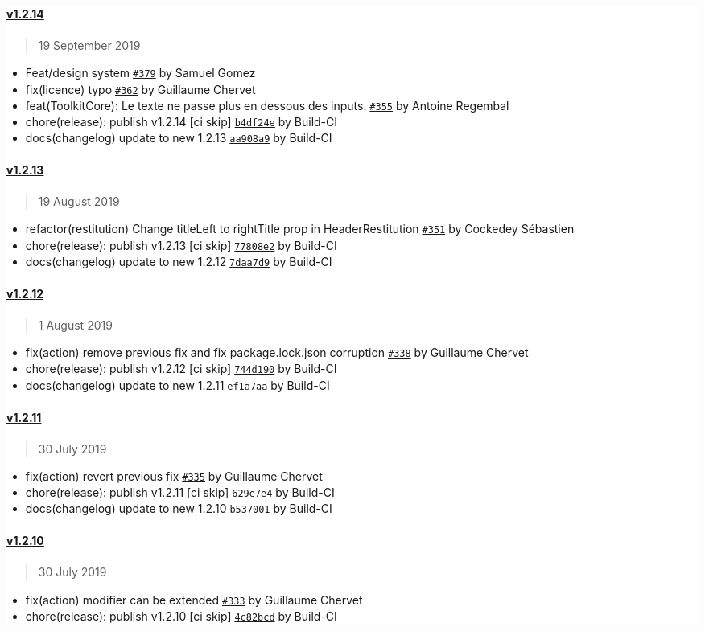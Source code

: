 #### [v1.2.14](https://github.com/AxaFrance/react-toolkit/compare/v1.2.13...v1.2.14)
> 19 September 2019
- Feat/design system [`#379`](https://github.com/AxaFrance/react-toolkit/pull/379) by Samuel Gomez
- fix(licence) typo [`#362`](https://github.com/AxaFrance/react-toolkit/pull/362) by Guillaume Chervet
- feat(ToolkitCore): Le texte ne passe plus en dessous des inputs. [`#355`](https://github.com/AxaFrance/react-toolkit/pull/355) by Antoine Regembal
- chore(release): publish v1.2.14 [ci skip] [`b4df24e`](https://github.com/AxaFrance/react-toolkit/commit/b4df24e9a96483530ce47a0ef703e47308da7f84) by Build-CI 
- docs(changelog) update to new 1.2.13 [`aa908a9`](https://github.com/AxaFrance/react-toolkit/commit/aa908a9c907a2718000d7fe86aa34a62f4341954) by Build-CI 

#### [v1.2.13](https://github.com/AxaFrance/react-toolkit/compare/v1.2.12...v1.2.13)
> 19 August 2019
- refactor(restitution) Change titleLeft to rightTitle prop in HeaderRestitution [`#351`](https://github.com/AxaFrance/react-toolkit/pull/351) by Cockedey Sébastien
- chore(release): publish v1.2.13 [ci skip] [`77808e2`](https://github.com/AxaFrance/react-toolkit/commit/77808e210295b157ad8ea6d35760c6807e6d6e11) by Build-CI 
- docs(changelog) update to new 1.2.12 [`7daa7d9`](https://github.com/AxaFrance/react-toolkit/commit/7daa7d9fbbe823dea9ccce2b711d8927179bcbba) by Build-CI 

#### [v1.2.12](https://github.com/AxaFrance/react-toolkit/compare/v1.2.11...v1.2.12)
> 1 August 2019
- fix(action) remove previous fix and fix package.lock.json corruption [`#338`](https://github.com/AxaFrance/react-toolkit/pull/338) by Guillaume Chervet
- chore(release): publish v1.2.12 [ci skip] [`744d190`](https://github.com/AxaFrance/react-toolkit/commit/744d1900b78f7b285b15e2498cb194d02135caad) by Build-CI 
- docs(changelog) update to new 1.2.11 [`ef1a7aa`](https://github.com/AxaFrance/react-toolkit/commit/ef1a7aa35ddefc8f34ba9dc0cd2cb01d7b8de1a8) by Build-CI 

#### [v1.2.11](https://github.com/AxaFrance/react-toolkit/compare/v1.2.10...v1.2.11)
> 30 July 2019
- fix(action) revert previous fix [`#335`](https://github.com/AxaFrance/react-toolkit/pull/335) by Guillaume Chervet
- chore(release): publish v1.2.11 [ci skip] [`629e7e4`](https://github.com/AxaFrance/react-toolkit/commit/629e7e468009f0c49f8407f18b58a602640520fd) by Build-CI 
- docs(changelog) update to new 1.2.10 [`b537001`](https://github.com/AxaFrance/react-toolkit/commit/b537001b45acae617dbfb20e8273ac9e3d00919b) by Build-CI 

#### [v1.2.10](https://github.com/AxaFrance/react-toolkit/compare/v1.2.9...v1.2.10)
> 30 July 2019
-  fix(action) modifier can be extended [`#333`](https://github.com/AxaFrance/react-toolkit/pull/333) by Guillaume Chervet
- chore(release): publish v1.2.10 [ci skip] [`4c82bcd`](https://github.com/AxaFrance/react-toolkit/commit/4c82bcd2f66bdf0f3e4d19566a85c85b2fc10fb5) by Build-CI 

